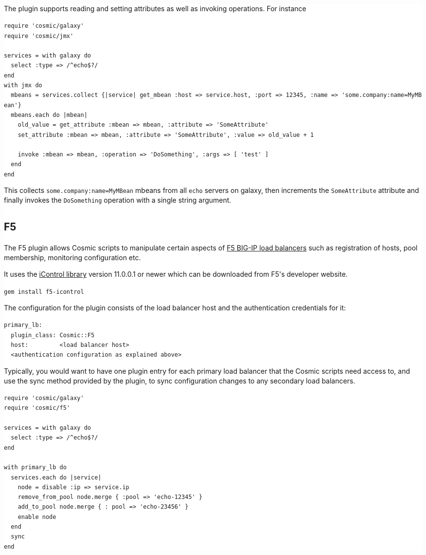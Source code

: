 The plugin supports reading and setting attributes as well as invoking operations. For instance

    require 'cosmic/galaxy'
    require 'cosmic/jmx'

    services = with galaxy do
      select :type => /^echo$?/
    end
    with jmx do
      mbeans = services.collect {|service| get_mbean :host => service.host, :port => 12345, :name => 'some.company:name=MyMBean'}
      mbeans.each do |mbean|
        old_value = get_attribute :mbean => mbean, :attribute => 'SomeAttribute'
        set_attribute :mbean => mbean, :attribute => 'SomeAttribute', :value => old_value + 1

        invoke :mbean => mbean, :operation => 'DoSomething', :args => [ 'test' ]
      end
    end

This collects `some.company:name=MyMBean` mbeans from all `echo` servers on galaxy, then increments the `SomeAttribute` attribute and finally invokes the `DoSomething` operation with a single string argument.

## F5

The F5 plugin allows Cosmic scripts to manipulate certain aspects of [F5 BIG-IP load balancers](https://www.f5.com/products/big-ip/) such as registration of hosts, pool membership, monitoring configuration etc.

It uses the [iControl library](https://devcentral.f5.com/Tutorials/TechTips/tabid/63/articleType/ArticleView/articleId/1086421/Getting-Started-With-Ruby-and-iControl.aspx) version 11.0.0.1 or newer which can be downloaded from F5's developer website.

    gem install f5-icontrol

The configuration for the plugin consists of the load balancer host and the authentication credentials for it:

    primary_lb:
      plugin_class: Cosmic::F5
      host:         <load balancer host>
      <authentication configuration as explained above>

Typically, you would want to have one plugin entry for each primary load balancer that the Cosmic scripts need access to, and use the sync method provided by the plugin, to sync configuration changes to any secondary load balancers.

    require 'cosmic/galaxy'
    require 'cosmic/f5'

    services = with galaxy do
      select :type => /^echo$?/
    end

    with primary_lb do
      services.each do |service|
        node = disable :ip => service.ip
        remove_from_pool node.merge { :pool => 'echo-12345' }
        add_to_pool node.merge { : pool => 'echo-23456' }
        enable node
      end
      sync
    end
